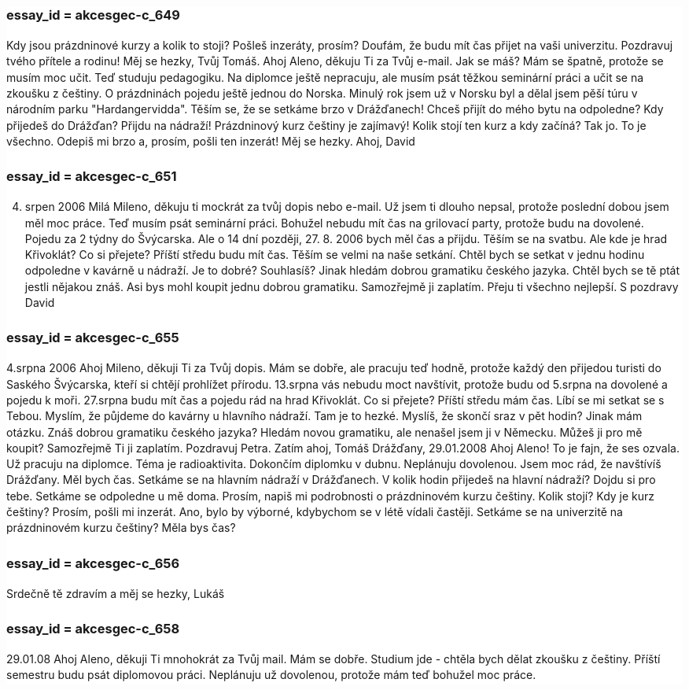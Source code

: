 ### essay_id = akcesgec-c_649
Kdy jsou prázdninové kurzy a kolik to stoji? Pošleš inzeráty, prosím? Doufám, že budu mít čas přijet na vaši univerzitu. Pozdravuj tvého přítele a rodinu!
Měj se hezky,
Tvůj Tomáš.
Ahoj Aleno, děkuju Ti za Tvůj e-mail. Jak se máš? Mám se špatně, protože se musím moc učit. Teď studuju pedagogiku. Na diplomce ještě nepracuju, ale musím psát těžkou seminární práci a učit se na zkoušku z češtiny. O prázdninách pojedu ještě jednou do Norska. Minulý rok jsem už v Norsku byl a dělal jsem pěší túru v národním parku "Hardangervidda". Těším se, že se setkáme brzo v Drážďanech! Chceš přijít do mého bytu na odpoledne? Kdy přijedeš do Drážďan? Přijdu na nádraží! Prázdninový kurz češtiny je zajímavý! Kolik stojí ten kurz a kdy začíná? Tak jo. To je všechno. Odepiš mi brzo a, prosím, pošli ten inzerát! Měj se hezky. Ahoj, David

### essay_id = akcesgec-c_651
4. srpen 2006 Milá Mileno, děkuju ti mockrát za tvůj dopis nebo e-mail. Už jsem ti dlouho nepsal, protože poslední dobou jsem měl moc práce. Teď musím psát seminární práci. Bohužel nebudu mít čas na grilovací party, protože budu na dovolené. Pojedu za 2 týdny do Švýcarska. Ale o 14 dní později, 27. 8. 2006 bych měl čas a přijdu. Těším se na svatbu. Ale kde je hrad Křivoklát? Co si přejete? Příští středu budu mít čas. Těším se velmi na naše setkání. Chtěl bych se setkat v jednu hodinu odpoledne v kavárně u nádraží. Je to dobré? Souhlasíš? Jinak hledám dobrou gramatiku českého jazyka. Chtěl bych se tě ptát jestli nějakou znáš. Asi bys mohl koupit jednu dobrou gramatiku. Samozřejmě ji zaplatím. Přeju ti všechno nejlepší. S pozdravy David

### essay_id = akcesgec-c_655
4.srpna 2006 Ahoj Mileno, děkuji Ti za Tvůj dopis. Mám se dobře, ale pracuju teď hodně, protože každý den přijedou turisti do Saského Švýcarska, kteří si chtějí prohlížet přírodu. 13.srpna vás nebudu moct navštívit, protože budu od 5.srpna na dovolené a pojedu k moři. 27.srpna budu mít čas a pojedu rád na hrad Křivoklát. Co si přejete? Příští středu mám čas. Líbí se mi setkat se s Tebou. Myslím, že půjdeme do kavárny u hlavního nádraží. Tam je to hezké. Myslíš, že skončí sraz v pět hodin? Jinak mám otázku. Znáš dobrou gramatiku českého jazyka? Hledám novou gramatiku, ale nenašel jsem ji v Německu. Můžeš ji pro mě koupit? Samozřejmě Ti ji zaplatím. Pozdravuj Petra. Zatím ahoj, Tomáš
Drážďany, 29.01.2008
Ahoj Aleno!
To je fajn, že ses ozvala. Už pracuju na diplomce. Téma je radioaktivita. Dokončím diplomku v dubnu. Neplánuju dovolenou.
Jsem moc rád, že navštívíš Drážďany. Měl bych čas. Setkáme se na hlavním nádraží v Drážďanech. V kolik hodin přijedeš na hlavní nádraží? Dojdu si pro tebe. Setkáme se odpoledne u mě doma.
Prosím, napiš mi podrobnosti o prázdninovém kurzu češtiny. Kolik stojí? Kdy je kurz češtiny? Prosím, pošli mi inzerát. Ano, bylo by výborné, kdybychom se v létě vídali častěji. Setkáme se na univerzitě na prázdninovém kurzu češtiny? Měla bys čas?

### essay_id = akcesgec-c_656
Srdečně tě zdravím a měj se hezky,
Lukáš

### essay_id = akcesgec-c_658
29.01.08
Ahoj Aleno,
děkuji Ti mnohokrát za Tvůj mail. Mám se dobře. Studium jde - chtěla bych dělat zkoušku z češtiny. Příští semestru budu psát diplomovou práci. Neplánuju už dovolenou, protože mám teď bohužel moc práce.
